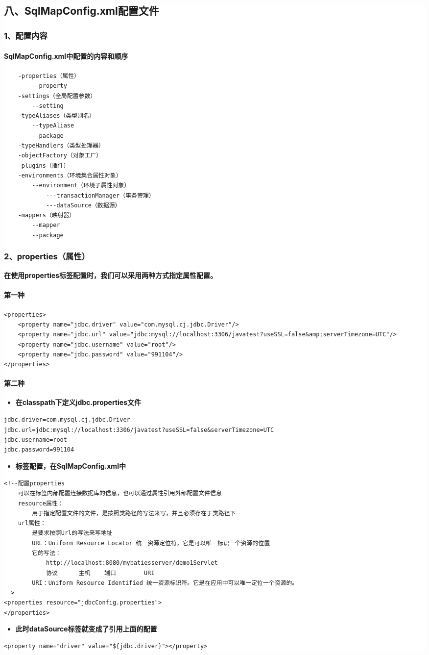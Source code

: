## 八、SqlMapConfig.xml配置文件
### 1、配置内容
#### SqlMapConfig.xml中配置的内容和顺序
```
    -properties（属性）
        --property
    -settings（全局配置参数）
        --setting
    -typeAliases（类型别名）
        --typeAliase
        --package
    -typeHandlers（类型处理器）
    -objectFactory（对象工厂）
    -plugins（插件）
    -environments（环境集合属性对象）
        --environment（环境子属性对象）
            ---transactionManager（事务管理）
            ---dataSource（数据源）
    -mappers（映射器）
        --mapper
        --package
```
### 2、properties（属性）
**在使用properties标签配置时，我们可以采用两种方式指定属性配置。**
#### 第一种
```
<properties>
    <property name="jdbc.driver" value="com.mysql.cj.jdbc.Driver"/>
    <property name="jdbc.url" value="jdbc:mysql://localhost:3306/javatest?useSSL=false&amp;serverTimezone=UTC"/>
    <property name="jdbc.username" value="root"/>
    <property name="jdbc.password" value="991104"/>
</properties>
```
#### 第二种
* **在classpath下定义jdbc.properties文件**
```
jdbc.driver=com.mysql.cj.jdbc.Driver
jdbc.url=jdbc:mysql://localhost:3306/javatest?useSSL=false&serverTimezone=UTC
jdbc.username=root
jdbc.password=991104
```
* **标签配置，在SqlMapConfig.xml中**
```
<!--配置properties
    可以在标签内部配置连接数据库的信息，也可以通过属性引用外部配置文件信息
    resource属性：
        用于指定配置文件的文件，是按照类路径的写法来写，并且必须存在于类路径下
    url属性：
        是要求按照Url的写法来写地址
        URL：Uniform Resource Locator 统一资源定位符，它是可以唯一标识一个资源的位置
        它的写法：
            http://localhost:8080/mybatiesserver/demo1Servlet
            协议      主机    端口        URI
        URI：Uniform Resource Identified 统一资源标识符。它是在应用中可以唯一定位一个资源的。
-->
<properties resource="jdbcConfig.properties">
</properties>
```
* **此时dataSource标签就变成了引用上面的配置**
```
<property name="driver" value="${jdbc.driver}"></property>
```